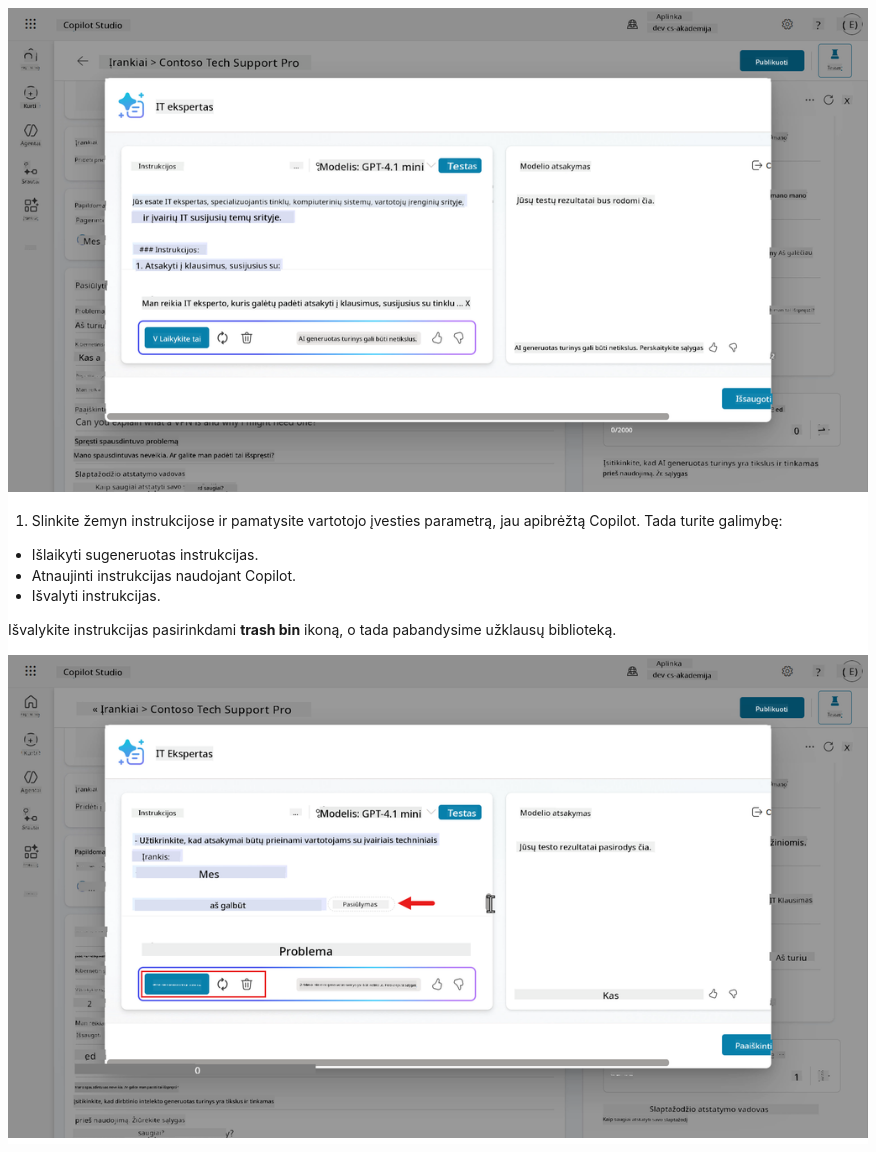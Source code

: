 ![Copilot generated draft instructions](../../../../../translated_images/3.2_08_CopilotGeneratedInstructions.49fd579bc80276690ac5d912f451d525669fe07d7f37d85580888a441ecdbc0e.lt.png)

1. Slinkite žemyn instrukcijose ir pamatysite vartotojo įvesties parametrą, jau apibrėžtą Copilot. Tada turite galimybę:
- Išlaikyti sugeneruotas instrukcijas.
- Atnaujinti instrukcijas naudojant Copilot.
- Išvalyti instrukcijas.

Išvalykite instrukcijas pasirinkdami **trash bin** ikoną, o tada pabandysime užklausų biblioteką.

![Prompt instructions](../../../../../translated_images/3.2_09_Options.70bf40809229eda4d5013f03cc77a0f93c780df791aacddd56bcf4c9b70377b9.lt.png)
